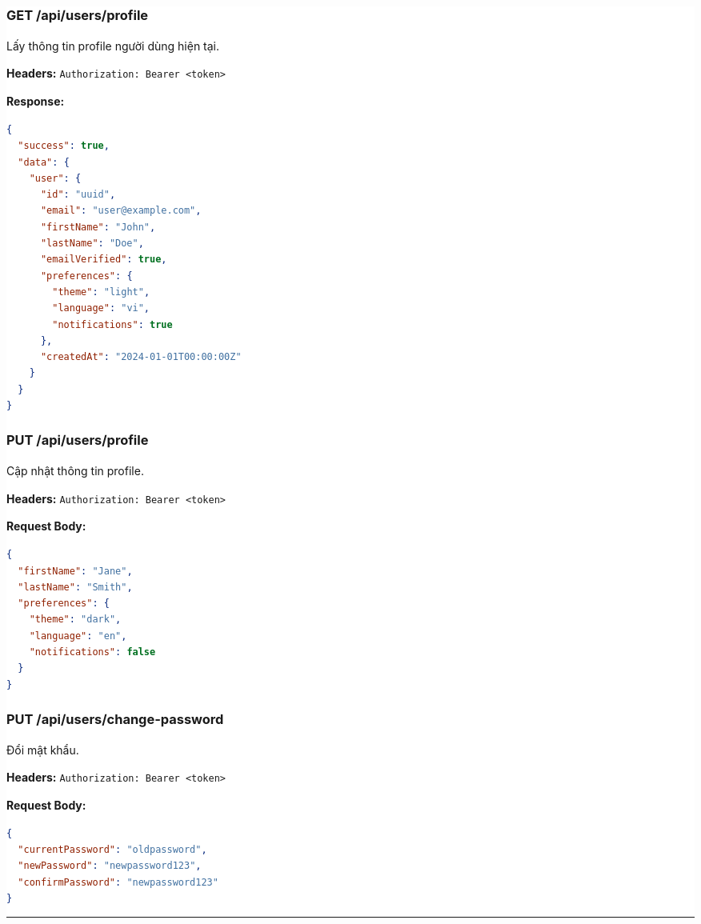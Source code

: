 ### GET /api/users/profile

Lấy thông tin profile người dùng hiện tại.

**Headers:** `Authorization: Bearer <token>`

**Response:**
```json
{
  "success": true,
  "data": {
    "user": {
      "id": "uuid",
      "email": "user@example.com",
      "firstName": "John",
      "lastName": "Doe",
      "emailVerified": true,
      "preferences": {
        "theme": "light",
        "language": "vi",
        "notifications": true
      },
      "createdAt": "2024-01-01T00:00:00Z"
    }
  }
}
```

### PUT /api/users/profile

Cập nhật thông tin profile.

**Headers:** `Authorization: Bearer <token>`

**Request Body:**
```json
{
  "firstName": "Jane",
  "lastName": "Smith",
  "preferences": {
    "theme": "dark",
    "language": "en",
    "notifications": false
  }
}
```

### PUT /api/users/change-password

Đổi mật khẩu.

**Headers:** `Authorization: Bearer <token>`

**Request Body:**
```json
{
  "currentPassword": "oldpassword",
  "newPassword": "newpassword123",
  "confirmPassword": "newpassword123"
}
```

---